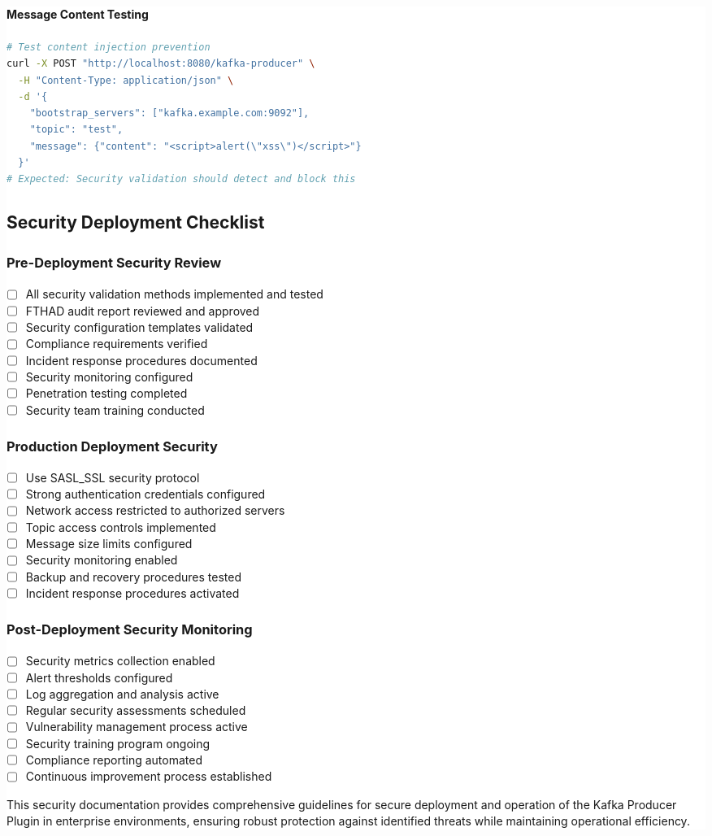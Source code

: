 #### Message Content Testing
```bash
# Test content injection prevention
curl -X POST "http://localhost:8080/kafka-producer" \
  -H "Content-Type: application/json" \
  -d '{
    "bootstrap_servers": ["kafka.example.com:9092"],
    "topic": "test",
    "message": {"content": "<script>alert(\"xss\")</script>"}
  }'
# Expected: Security validation should detect and block this
```

## Security Deployment Checklist

### Pre-Deployment Security Review
- [ ] All security validation methods implemented and tested
- [ ] FTHAD audit report reviewed and approved
- [ ] Security configuration templates validated
- [ ] Compliance requirements verified
- [ ] Incident response procedures documented
- [ ] Security monitoring configured
- [ ] Penetration testing completed
- [ ] Security team training conducted

### Production Deployment Security
- [ ] Use SASL_SSL security protocol
- [ ] Strong authentication credentials configured
- [ ] Network access restricted to authorized servers
- [ ] Topic access controls implemented
- [ ] Message size limits configured
- [ ] Security monitoring enabled
- [ ] Backup and recovery procedures tested
- [ ] Incident response procedures activated

### Post-Deployment Security Monitoring
- [ ] Security metrics collection enabled
- [ ] Alert thresholds configured
- [ ] Log aggregation and analysis active
- [ ] Regular security assessments scheduled
- [ ] Vulnerability management process active
- [ ] Security training program ongoing
- [ ] Compliance reporting automated
- [ ] Continuous improvement process established

This security documentation provides comprehensive guidelines for secure deployment and operation of the Kafka Producer Plugin in enterprise environments, ensuring robust protection against identified threats while maintaining operational efficiency.